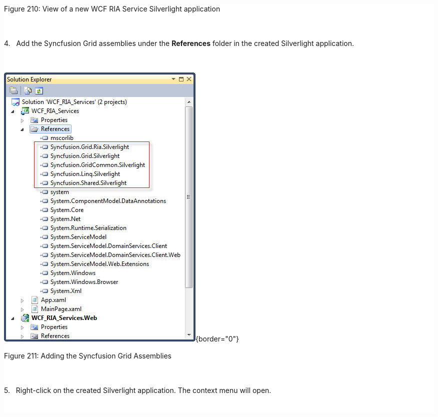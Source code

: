 
Figure 210: View of a new WCF RIA Service Silverlight application

 

4.   Add the Syncfusion Grid assemblies under the **References** folder in the created Silverlight application.

 

![Description: D:\\Demo\\Sample\\RIA_Doc\\4.jpg](ImagesExt/image61_280.jpg){border="0"}

Figure 211: Adding the Syncfusion Grid Assemblies

 

5.   Right-click on the created Silverlight application. The context menu will open.

 
